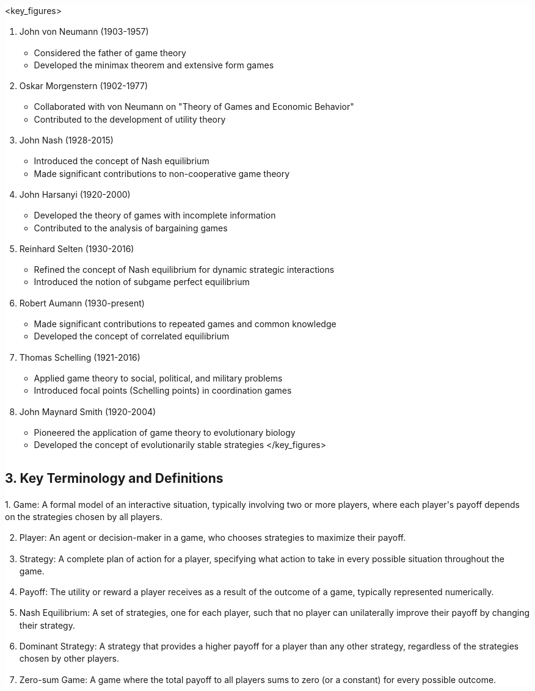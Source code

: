 <key_figures>
1. John von Neumann (1903-1957)
   - Considered the father of game theory
   - Developed the minimax theorem and extensive form games

2. Oskar Morgenstern (1902-1977)
   - Collaborated with von Neumann on "Theory of Games and Economic Behavior"
   - Contributed to the development of utility theory

3. John Nash (1928-2015)
   - Introduced the concept of Nash equilibrium
   - Made significant contributions to non-cooperative game theory

4. John Harsanyi (1920-2000)
   - Developed the theory of games with incomplete information
   - Contributed to the analysis of bargaining games

5. Reinhard Selten (1930-2016)
   - Refined the concept of Nash equilibrium for dynamic strategic interactions
   - Introduced the notion of subgame perfect equilibrium

6. Robert Aumann (1930-present)
   - Made significant contributions to repeated games and common knowledge
   - Developed the concept of correlated equilibrium

7. Thomas Schelling (1921-2016)
   - Applied game theory to social, political, and military problems
   - Introduced focal points (Schelling points) in coordination games

8. John Maynard Smith (1920-2004)
   - Pioneered the application of game theory to evolutionary biology
   - Developed the concept of evolutionarily stable strategies
</key_figures>

## 3. Key Terminology and Definitions

<glossary>
1. <term>Game</term>: A formal model of an interactive situation, typically involving two or more players, where each player's payoff depends on the strategies chosen by all players.

2. <term>Player</term>: An agent or decision-maker in a game, who chooses strategies to maximize their payoff.

3. <term>Strategy</term>: A complete plan of action for a player, specifying what action to take in every possible situation throughout the game.

4. <term>Payoff</term>: The utility or reward a player receives as a result of the outcome of a game, typically represented numerically.

5. <term>Nash Equilibrium</term>: A set of strategies, one for each player, such that no player can unilaterally improve their payoff by changing their strategy.

6. <term>Dominant Strategy</term>: A strategy that provides a higher payoff for a player than any other strategy, regardless of the strategies chosen by other players.

7. <term>Zero-sum Game</term>: A game where the total payoff to all players sums to zero (or a constant) for every possible outcome.
